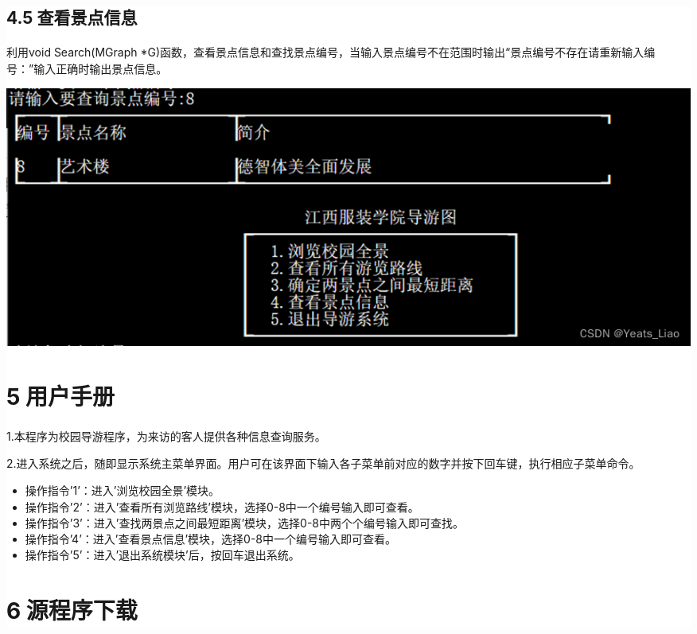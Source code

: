 
## 4.5 查看景点信息 
利用void Search(MGraph *G)函数，查看景点信息和查找景点编号，当输入景点编号不在范围时输出“景点编号不存在请重新输入编号：”输入正确时输出景点信息。 

![alt text](/image/image-6.png)

 
# 5 用户手册

 1.本程序为校园导游程序，为来访的客人提供各种信息查询服务。

 2.进入系统之后，随即显示系统主菜单界面。用户可在该界面下输入各子菜单前对应的数字并按下回车键，执行相应子菜单命令。
  - 操作指令’1’：进入’浏览校园全景’模块。
 - 操作指令’2’：进入’查看所有浏览路线’模块，选择0-8中一个编号输入即可查看。
 - 操作指令’3’：进入’查找两景点之间最短距离’模块，选择0-8中两个个编号输入即可查找。
 - 操作指令’4’：进入’查看景点信息’模块，选择0-8中一个编号输入即可查看。
 - 操作指令’5’：进入’退出系统模块’后，按回车退出系统。

# 6 源程序下载
